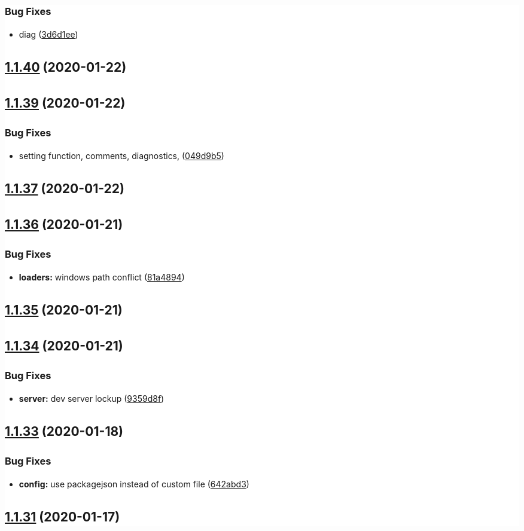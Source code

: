 ### Bug Fixes

- diag ([3d6d1ee](https://github.com/fiction-com/factor/commit/3d6d1ee6293cdfb568d8861ec7b8961808ec4e74))

## [1.1.40](https://github.com/fiction-com/factor/compare/v1.1.39...v1.1.40) (2020-01-22)

## [1.1.39](https://github.com/fiction-com/factor/compare/v1.1.38...v1.1.39) (2020-01-22)

### Bug Fixes

- setting function, comments, diagnostics, ([049d9b5](https://github.com/fiction-com/factor/commit/049d9b573f05fc6aeebc93188f1a23f0c9c1a13d))

## [1.1.37](https://github.com/fiction-com/factor/compare/v1.1.36...v1.1.37) (2020-01-22)

## [1.1.36](https://github.com/fiction-com/factor/compare/v1.1.35...v1.1.36) (2020-01-21)

### Bug Fixes

- **loaders:** windows path conflict ([81a4894](https://github.com/fiction-com/factor/commit/81a489405bc3a07b7d7496f4fe9cd4fc4e044350))

## [1.1.35](https://github.com/fiction-com/factor/compare/v1.1.34...v1.1.35) (2020-01-21)

## [1.1.34](https://github.com/fiction-com/factor/compare/v1.1.33...v1.1.34) (2020-01-21)

### Bug Fixes

- **server:** dev server lockup ([9359d8f](https://github.com/fiction-com/factor/commit/9359d8f32ccfb5c51c9036b69320e1617c8bf761))

## [1.1.33](https://github.com/fiction-com/factor/compare/v1.1.32...v1.1.33) (2020-01-18)

### Bug Fixes

- **config:** use packagejson instead of custom file ([642abd3](https://github.com/fiction-com/factor/commit/642abd352426baf5af5cc108a383429677ee77cb))

## [1.1.31](https://github.com/fiction-com/factor/compare/v1.1.30...v1.1.31) (2020-01-17)
